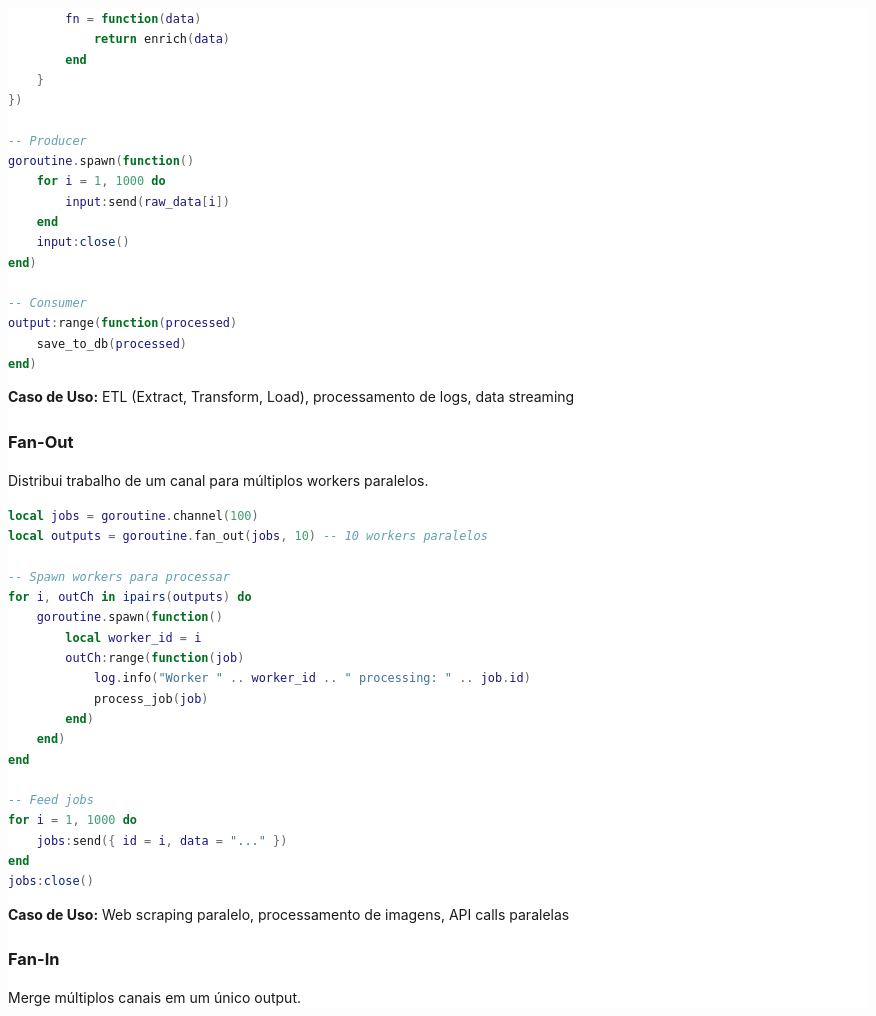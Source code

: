```lua
        fn = function(data)
            return enrich(data)
        end
    }
})

-- Producer
goroutine.spawn(function()
    for i = 1, 1000 do
        input:send(raw_data[i])
    end
    input:close()
end)

-- Consumer
output:range(function(processed)
    save_to_db(processed)
end)
```

**Caso de Uso:** ETL (Extract, Transform, Load), processamento de logs, data streaming

### Fan-Out

Distribui trabalho de um canal para múltiplos workers paralelos.

```lua
local jobs = goroutine.channel(100)
local outputs = goroutine.fan_out(jobs, 10) -- 10 workers paralelos

-- Spawn workers para processar
for i, outCh in ipairs(outputs) do
    goroutine.spawn(function()
        local worker_id = i
        outCh:range(function(job)
            log.info("Worker " .. worker_id .. " processing: " .. job.id)
            process_job(job)
        end)
    end)
end

-- Feed jobs
for i = 1, 1000 do
    jobs:send({ id = i, data = "..." })
end
jobs:close()
```

**Caso de Uso:** Web scraping paralelo, processamento de imagens, API calls paralelas

### Fan-In

Merge múltiplos canais em um único output.
